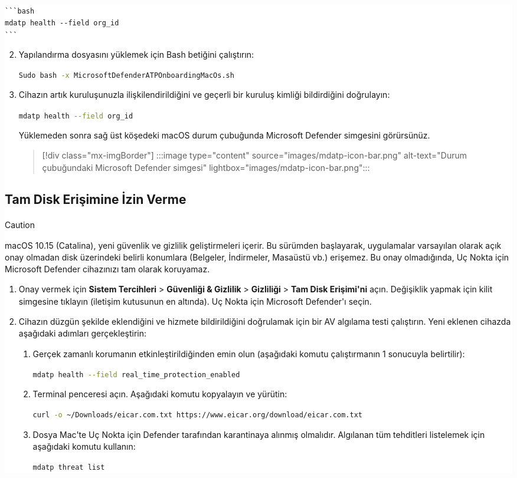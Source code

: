     ```bash
    mdatp health --field org_id
    ```

2. Yapılandırma dosyasını yüklemek için Bash betiğini çalıştırın:

    ```bash
    Sudo bash -x MicrosoftDefenderATPOnboardingMacOs.sh
    ```

3. Cihazın artık kuruluşunuzla ilişkilendirildiğini ve geçerli bir kuruluş kimliği bildirdiğini doğrulayın:

    ```bash
    mdatp health --field org_id
    ```

    Yüklemeden sonra sağ üst köşedeki macOS durum çubuğunda Microsoft Defender simgesini görürsünüz.

    > [!div class="mx-imgBorder"]
    > :::image type="content" source="images/mdatp-icon-bar.png" alt-text="Durum çubuğundaki Microsoft Defender simgesi" lightbox="images/mdatp-icon-bar.png":::

## <a name="how-to-allow-full-disk-access"></a>Tam Disk Erişimine İzin Verme

> [!CAUTION]
> macOS 10.15 (Catalina), yeni güvenlik ve gizlilik geliştirmeleri içerir. Bu sürümden başlayarak, uygulamalar varsayılan olarak açık onay olmadan disk üzerindeki belirli konumlara (Belgeler, İndirmeler, Masaüstü vb.) erişemez. Bu onay olmadığında, Uç Nokta için Microsoft Defender cihazınızı tam olarak koruyamaz.

1. Onay vermek için **Sistem Tercihleri** \> **Güvenliği & Gizlilik** \> **Gizliliği** \> **Tam Disk Erişimi'ni** açın. Değişiklik yapmak için kilit simgesine tıklayın (iletişim kutusunun en altında). Uç Nokta için Microsoft Defender'ı seçin.

2. Cihazın düzgün şekilde eklendiğini ve hizmete bildirildiğini doğrulamak için bir AV algılama testi çalıştırın. Yeni eklenen cihazda aşağıdaki adımları gerçekleştirin:

    1. Gerçek zamanlı korumanın etkinleştirildiğinden emin olun (aşağıdaki komutu çalıştırmanın 1 sonucuyla belirtilir):

        ```bash
        mdatp health --field real_time_protection_enabled
        ```

    1. Terminal penceresi açın. Aşağıdaki komutu kopyalayın ve yürütin:

        ```bash
        curl -o ~/Downloads/eicar.com.txt https://www.eicar.org/download/eicar.com.txt
        ```

    1. Dosya Mac'te Uç Nokta için Defender tarafından karantinaya alınmış olmalıdır. Algılanan tüm tehditleri listelemek için aşağıdaki komutu kullanın:

        ```bash
        mdatp threat list
        ```
